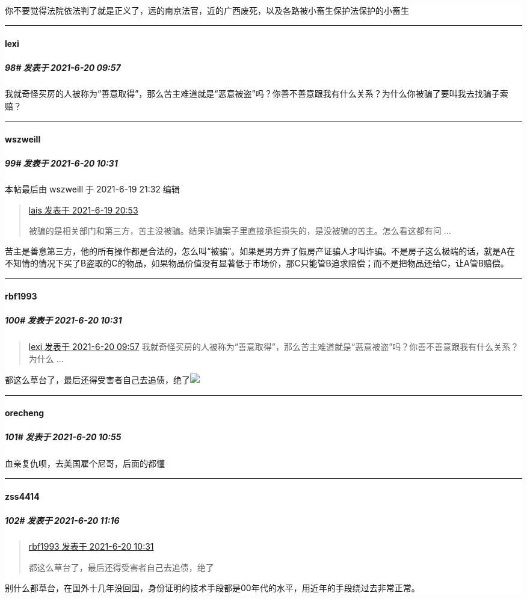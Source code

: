 你不要觉得法院依法判了就是正义了，远的南京法官，近的广西废死，以及各路被小畜生保护法保护的小畜生


*****

####  lexi  
##### 98#       发表于 2021-6-20 09:57


我就奇怪买房的人被称为“善意取得”，那么苦主难道就是“恶意被盗”吗？你善不善意跟我有什么关系？为什么你被骗了要叫我去找骗子索赔？


*****

####  wszweill  
##### 99#       发表于 2021-6-20 10:31


 本帖最后由 wszweill 于 2021-6-19 21:32 编辑 
<blockquote><a href="httphttps://bbs.saraba1st.com/2b/forum.php?mod=redirect&amp;goto=findpost&amp;pid=51671739&amp;ptid=2010614" target="_blank">lais 发表于 2021-6-19 20:53</a>

被骗的是相关部门和第三方，苦主没被骗。结果诈骗案子里直接承担损失的，是没被骗的苦主。怎么看这都有问 ...</blockquote>
苦主是善意第三方，他的所有操作都是合法的，怎么叫“被骗”。如果是男方弄了假房产证骗人才叫诈骗。不是房子这么极端的话，就是A在不知情的情况下买了B盗取的C的物品，如果物品价值没有显著低于市场价，那C只能管B追求赔偿；而不是把物品还给C，让A管B赔偿。 


*****

####  rbf1993  
##### 100#       发表于 2021-6-20 10:31


<blockquote><a href="httphttps://bbs.saraba1st.com/2b/forum.php?mod=redirect&amp;goto=findpost&amp;pid=51671778&amp;ptid=2010614" target="_blank">lexi 发表于 2021-6-20 09:57</a>
我就奇怪买房的人被称为“善意取得”，那么苦主难道就是“恶意被盗”吗？你善不善意跟我有什么关系？为什么 ...</blockquote>
都这么草台了，最后还得受害者自己去追债，绝了<img src="https://static.saraba1st.com/image/smiley/face2017/001.png" referrerpolicy="no-referrer">


*****

####  orecheng  
##### 101#       发表于 2021-6-20 10:55


血亲复仇呗，去美国雇个尼哥，后面的都懂


*****

####  zss4414  
##### 102#       发表于 2021-6-20 11:16


<blockquote><a href="httphttps://bbs.saraba1st.com/2b/forum.php?mod=redirect&amp;goto=findpost&amp;pid=51672072&amp;ptid=2010614" target="_blank">rbf1993 发表于 2021-6-20 10:31</a>

都这么草台了，最后还得受害者自己去追债，绝了</blockquote>
别什么都草台，在国外十几年没回国，身份证明的技术手段都是00年代的水平，用近年的手段绕过去非常正常。
